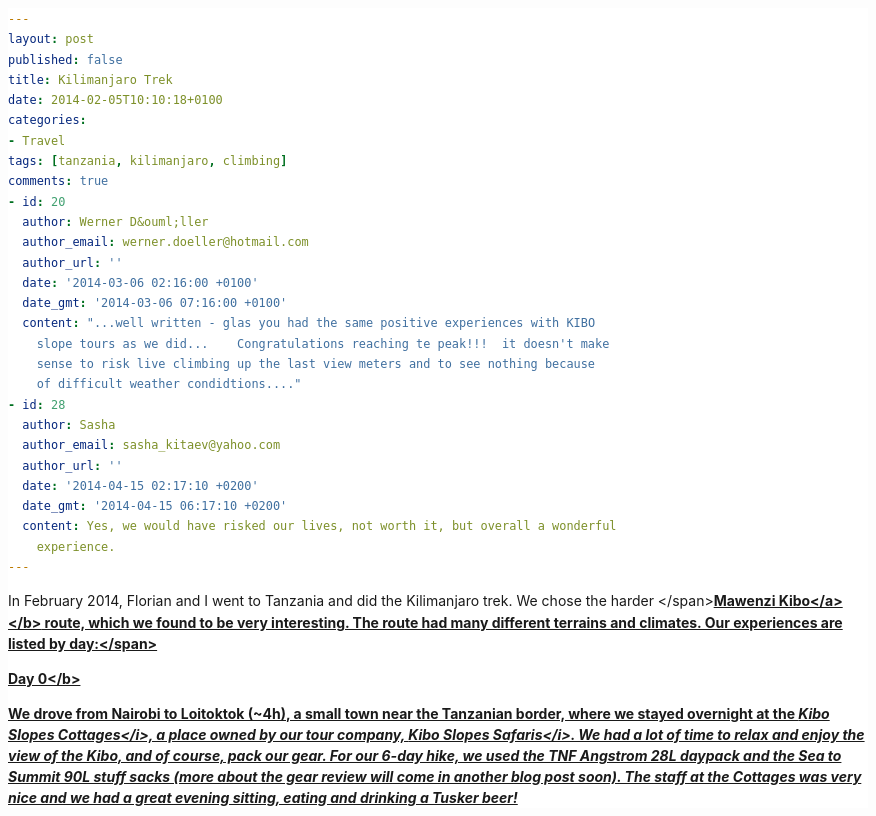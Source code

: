 ```yaml
---
layout: post
published: false
title: Kilimanjaro Trek
date: 2014-02-05T10:10:18+0100
categories:
- Travel
tags: [tanzania, kilimanjaro, climbing]
comments: true
- id: 20
  author: Werner D&ouml;ller
  author_email: werner.doeller@hotmail.com
  author_url: ''
  date: '2014-03-06 02:16:00 +0100'
  date_gmt: '2014-03-06 07:16:00 +0100'
  content: "...well written - glas you had the same positive experiences with KIBO
    slope tours as we did...    Congratulations reaching te peak!!!  it doesn't make
    sense to risk live climbing up the last view meters and to see nothing because
    of difficult weather condidtions...."
- id: 28
  author: Sasha
  author_email: sasha_kitaev@yahoo.com
  author_url: ''
  date: '2014-04-15 02:17:10 +0200'
  date_gmt: '2014-04-15 06:17:10 +0200'
  content: Yes, we would have risked our lives, not worth it, but overall a wonderful
    experience.
---
```


<p><span style="line-height: 1.5em;">In February 2014, Florian and I went to Tanzania and did the Kilimanjaro trek. We chose the harder <&#47;span><b style="line-height: 1.5em;"><a href="http:&#47;&#47;www.kiboslopessafaris.com&#47;F_End&#47;adventure_it.asp?itId=18">Mawenzi Kibo<&#47;a><&#47;b><span style="line-height: 1.5em;">&nbsp;route, which we found to be very interesting. The route had many different terrains and climates. Our experiences are listed by day:<&#47;span></p>
<p><b>Day 0<&#47;b></p>
<p>We drove from Nairobi to Loitoktok (~4h), a small town near the Tanzanian border, where we stayed overnight at the <i>Kibo Slopes Cottages<&#47;i>, a place owned by our tour company, <i>Kibo Slopes Safaris<&#47;i>. We had a lot of time to relax and enjoy the view of the Kibo, and of course, pack our gear. For our 6-day hike, we used the TNF Angstrom 28L daypack and the Sea to Summit 90L stuff sacks (more about the gear review will come in another blog post soon). The staff at the Cottages was very nice and we had a great evening sitting, eating and drinking a Tusker beer!</p>